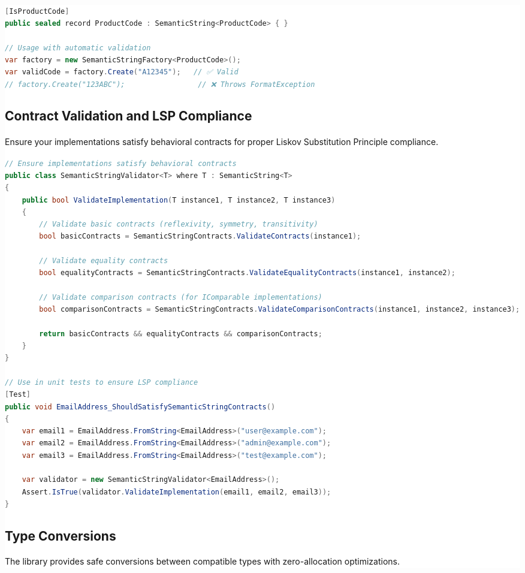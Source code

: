 ```csharp
[IsProductCode]
public sealed record ProductCode : SemanticString<ProductCode> { }

// Usage with automatic validation
var factory = new SemanticStringFactory<ProductCode>();
var validCode = factory.Create("A12345");   // ✅ Valid
// factory.Create("123ABC");                 // ❌ Throws FormatException
```

## Contract Validation and LSP Compliance

Ensure your implementations satisfy behavioral contracts for proper Liskov Substitution Principle compliance.

```csharp
// Ensure implementations satisfy behavioral contracts
public class SemanticStringValidator<T> where T : SemanticString<T>
{
    public bool ValidateImplementation(T instance1, T instance2, T instance3)
    {
        // Validate basic contracts (reflexivity, symmetry, transitivity)
        bool basicContracts = SemanticStringContracts.ValidateContracts(instance1);

        // Validate equality contracts
        bool equalityContracts = SemanticStringContracts.ValidateEqualityContracts(instance1, instance2);

        // Validate comparison contracts (for IComparable implementations)
        bool comparisonContracts = SemanticStringContracts.ValidateComparisonContracts(instance1, instance2, instance3);

        return basicContracts && equalityContracts && comparisonContracts;
    }
}

// Use in unit tests to ensure LSP compliance
[Test]
public void EmailAddress_ShouldSatisfySemanticStringContracts()
{
    var email1 = EmailAddress.FromString<EmailAddress>("user@example.com");
    var email2 = EmailAddress.FromString<EmailAddress>("admin@example.com");
    var email3 = EmailAddress.FromString<EmailAddress>("test@example.com");

    var validator = new SemanticStringValidator<EmailAddress>();
    Assert.IsTrue(validator.ValidateImplementation(email1, email2, email3));
}
```

## Type Conversions

The library provides safe conversions between compatible types with zero-allocation optimizations.
